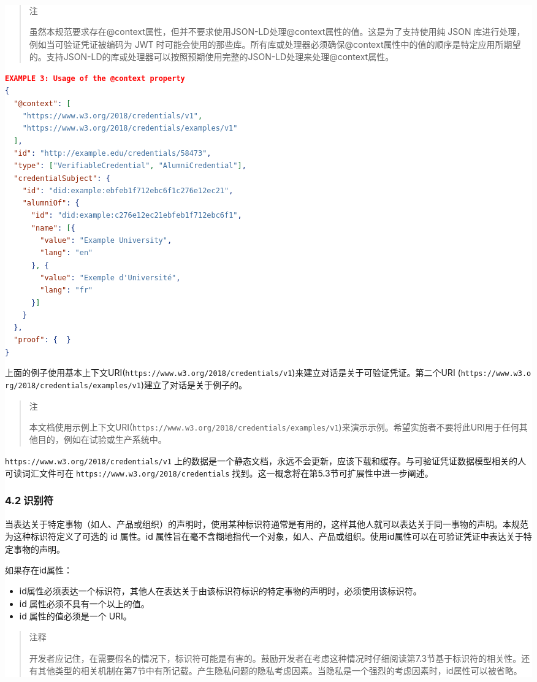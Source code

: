 > 注
>
> 虽然本规范要求存在@context属性，但并不要求使用JSON-LD处理@context属性的值。这是为了支持使用纯 JSON 库进行处理，例如当可验证凭证被编码为 JWT 时可能会使用的那些库。所有库或处理器必须确保@context属性中的值的顺序是特定应用所期望的。支持JSON-LD的库或处理器可以按照预期使用完整的JSON-LD处理来处理@context属性。

```json
EXAMPLE 3: Usage of the @context property
{
  "@context": [
    "https://www.w3.org/2018/credentials/v1",
    "https://www.w3.org/2018/credentials/examples/v1"
  ],
  "id": "http://example.edu/credentials/58473",
  "type": ["VerifiableCredential", "AlumniCredential"],
  "credentialSubject": {
    "id": "did:example:ebfeb1f712ebc6f1c276e12ec21",
    "alumniOf": {
      "id": "did:example:c276e12ec21ebfeb1f712ebc6f1",
      "name": [{
        "value": "Example University",
        "lang": "en"
      }, {
        "value": "Exemple d'Université",
        "lang": "fr"
      }]
    }
  },
  "proof": {  }
}
```

上面的例子使用基本上下文URI(`https://www.w3.org/2018/credentials/v1`)来建立对话是关于可验证凭证。第二个URI (`https://www.w3.org/2018/credentials/examples/v1`)建立了对话是关于例子的。

> 注
>
> 本文档使用示例上下文URI(`https://www.w3.org/2018/credentials/examples/v1`)来演示示例。希望实施者不要将此URI用于任何其他目的，例如在试验或生产系统中。
>

`https://www.w3.org/2018/credentials/v1` 上的数据是一个静态文档，永远不会更新，应该下载和缓存。与可验证凭证数据模型相关的人可读词汇文件可在 `https://www.w3.org/2018/credentials` 找到。这一概念将在第5.3节可扩展性中进一步阐述。

### 4.2 识别符

当表达关于特定事物（如人、产品或组织）的声明时，使用某种标识符通常是有用的，这样其他人就可以表达关于同一事物的声明。本规范为这种标识符定义了可选的 id 属性。id 属性旨在毫不含糊地指代一个对象，如人、产品或组织。使用id属性可以在可验证凭证中表达关于特定事物的声明。

如果存在id属性：

- id属性必须表达一个标识符，其他人在表达关于由该标识符标识的特定事物的声明时，必须使用该标识符。
- id 属性必须不具有一个以上的值。
- id 属性的值必须是一个 URI。

>注释
>
>开发者应记住，在需要假名的情况下，标识符可能是有害的。鼓励开发者在考虑这种情况时仔细阅读第7.3节基于标识符的相关性。还有其他类型的相关机制在第7节中有所记载。产生隐私问题的隐私考虑因素。当隐私是一个强烈的考虑因素时，id属性可以被省略。
